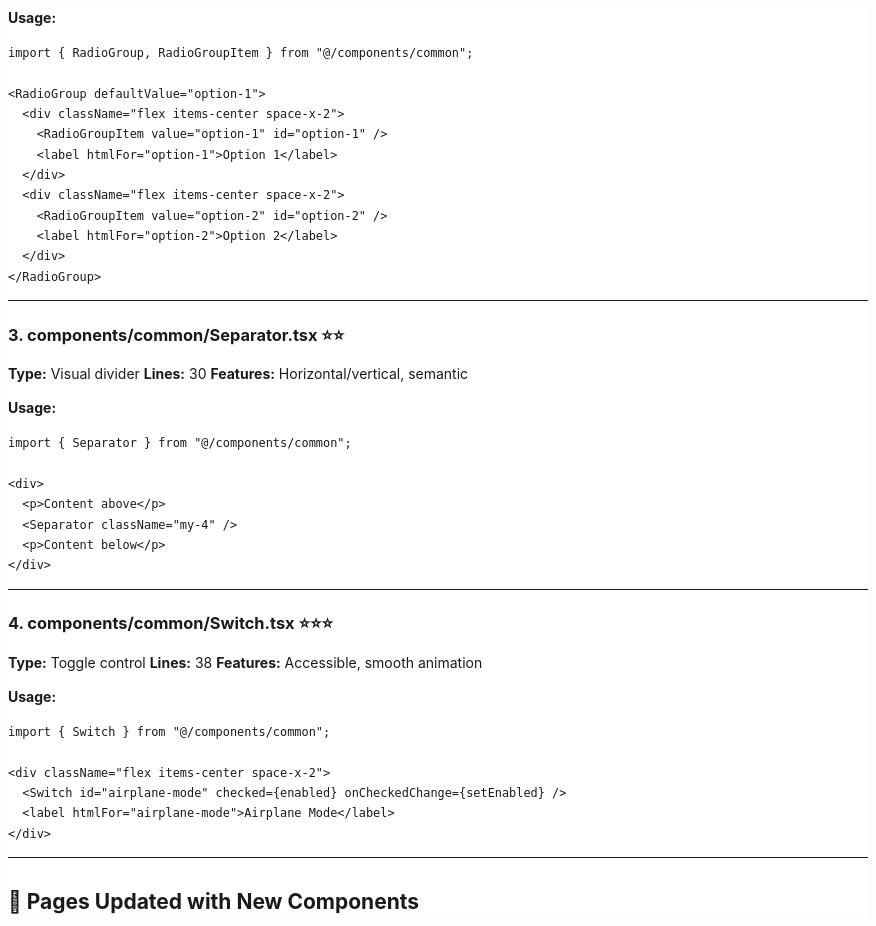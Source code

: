 **Usage:**
```tsx
import { RadioGroup, RadioGroupItem } from "@/components/common";

<RadioGroup defaultValue="option-1">
  <div className="flex items-center space-x-2">
    <RadioGroupItem value="option-1" id="option-1" />
    <label htmlFor="option-1">Option 1</label>
  </div>
  <div className="flex items-center space-x-2">
    <RadioGroupItem value="option-2" id="option-2" />
    <label htmlFor="option-2">Option 2</label>
  </div>
</RadioGroup>
```

---

### **3. components/common/Separator.tsx** ⭐⭐
**Type:** Visual divider
**Lines:** 30
**Features:** Horizontal/vertical, semantic

**Usage:**
```tsx
import { Separator } from "@/components/common";

<div>
  <p>Content above</p>
  <Separator className="my-4" />
  <p>Content below</p>
</div>
```

---

### **4. components/common/Switch.tsx** ⭐⭐⭐
**Type:** Toggle control
**Lines:** 38
**Features:** Accessible, smooth animation

**Usage:**
```tsx
import { Switch } from "@/components/common";

<div className="flex items-center space-x-2">
  <Switch id="airplane-mode" checked={enabled} onCheckedChange={setEnabled} />
  <label htmlFor="airplane-mode">Airplane Mode</label>
</div>
```

---

## 🔄 Pages Updated with New Components
